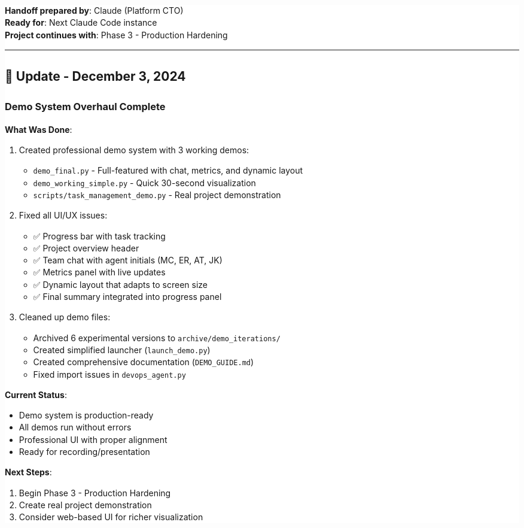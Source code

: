 
**Handoff prepared by**: Claude (Platform CTO)  
**Ready for**: Next Claude Code instance  
**Project continues with**: Phase 3 - Production Hardening

---

## 📝 Update - December 3, 2024

### Demo System Overhaul Complete

**What Was Done**:
1. Created professional demo system with 3 working demos:
   - `demo_final.py` - Full-featured with chat, metrics, and dynamic layout
   - `demo_working_simple.py` - Quick 30-second visualization
   - `scripts/task_management_demo.py` - Real project demonstration

2. Fixed all UI/UX issues:
   - ✅ Progress bar with task tracking
   - ✅ Project overview header
   - ✅ Team chat with agent initials (MC, ER, AT, JK)
   - ✅ Metrics panel with live updates
   - ✅ Dynamic layout that adapts to screen size
   - ✅ Final summary integrated into progress panel

3. Cleaned up demo files:
   - Archived 6 experimental versions to `archive/demo_iterations/`
   - Created simplified launcher (`launch_demo.py`)
   - Created comprehensive documentation (`DEMO_GUIDE.md`)
   - Fixed import issues in `devops_agent.py`

**Current Status**:
- Demo system is production-ready
- All demos run without errors
- Professional UI with proper alignment
- Ready for recording/presentation

**Next Steps**:
1. Begin Phase 3 - Production Hardening
2. Create real project demonstration
3. Consider web-based UI for richer visualization